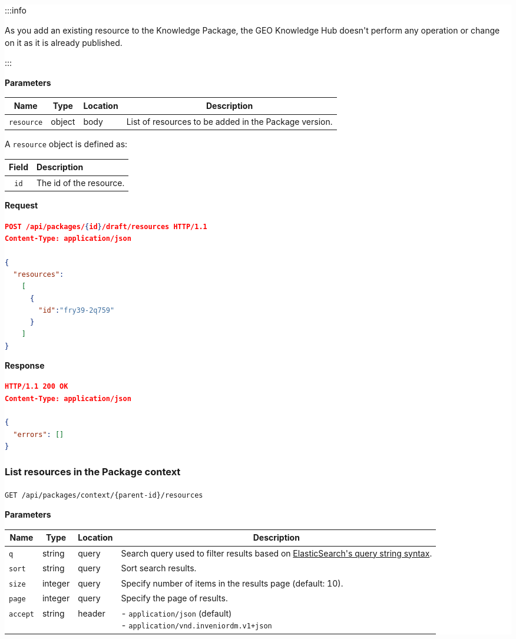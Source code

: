 :::info

As you add an existing resource to the Knowledge Package, the GEO Knowledge Hub doesn't perform any operation or change on it as it is already published.

:::

**Parameters**

| Name       | Type   | Location | Description                                                  |
| ---------- | ------ | -------- | ------------------------------------------------------------ |
| `resource`   | object | body     | List of resources to be added in the Package version. |

A ``resource`` object is defined as:

| Field |    Description   |
|:-----:|:----------------|
| ``id`` | The id of the resource. |

**Request**

```json
POST /api/packages/{id}/draft/resources HTTP/1.1
Content-Type: application/json

{
  "resources":
    [
      {
        "id":"fry39-2q759"
      }
    ]
}
```

**Response**

```json
HTTP/1.1 200 OK
Content-Type: application/json

{
  "errors": []
}
```

### List resources in the Package context

`GET /api/packages/context/{parent-id}/resources`

**Parameters**

| Name     | Type    | Location | Description                                                  |
| -------- | ------- | -------- | ------------------------------------------------------------ |
| `q`      | string  | query    | Search query used to filter results based on [ElasticSearch's query string syntax](https://www.elastic.co/guide/en/elasticsearch/reference/current/query-dsl-query-string-query.html#query-string-syntax). |
| `sort`   | string  | query    | Sort search results.                                         |
| `size`   | integer | query    | Specify number of items in the results page (default: 10).   |
| `page`   | integer | query    | Specify the page of results.                                 |
| `accept` | string  | header   | - `application/json` (default)<br />- `application/vnd.inveniordm.v1+json` |

